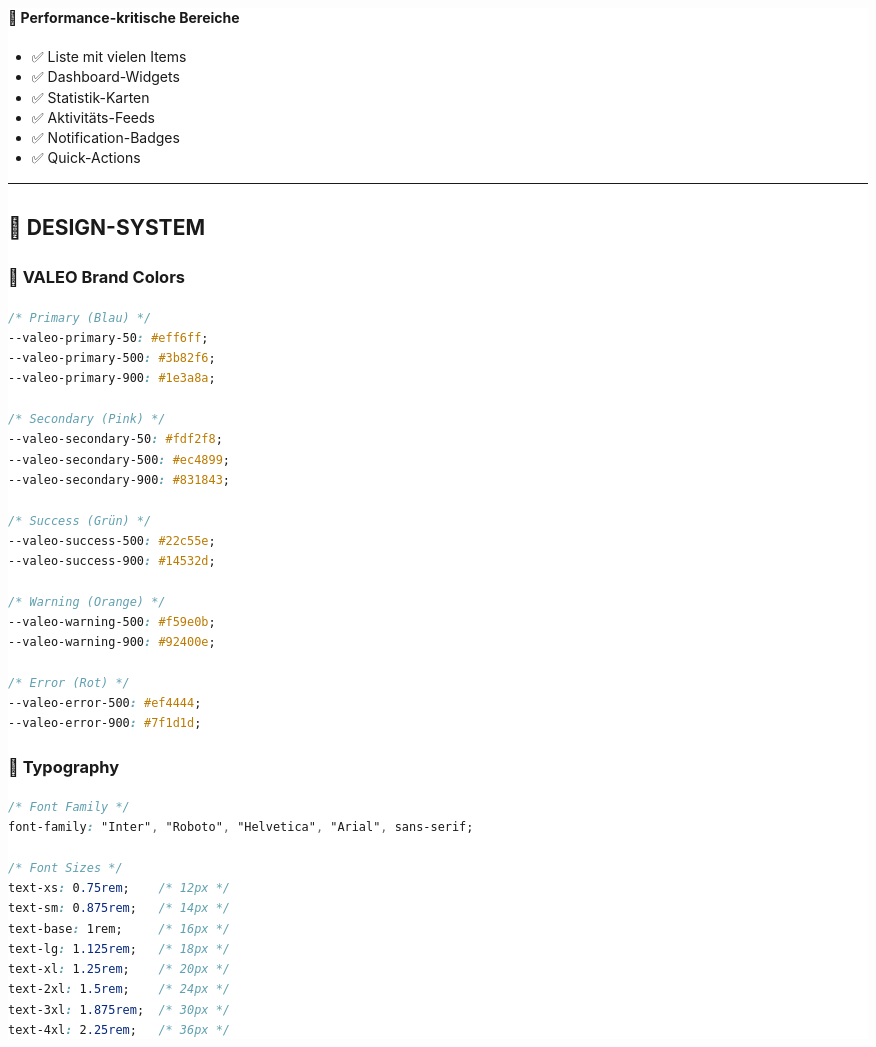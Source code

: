 #### 🚀 **Performance-kritische Bereiche**
- ✅ Liste mit vielen Items
- ✅ Dashboard-Widgets
- ✅ Statistik-Karten
- ✅ Aktivitäts-Feeds
- ✅ Notification-Badges
- ✅ Quick-Actions

---

## 🎨 DESIGN-SYSTEM

### 🎨 **VALEO Brand Colors**
```css
/* Primary (Blau) */
--valeo-primary-50: #eff6ff;
--valeo-primary-500: #3b82f6;
--valeo-primary-900: #1e3a8a;

/* Secondary (Pink) */
--valeo-secondary-50: #fdf2f8;
--valeo-secondary-500: #ec4899;
--valeo-secondary-900: #831843;

/* Success (Grün) */
--valeo-success-500: #22c55e;
--valeo-success-900: #14532d;

/* Warning (Orange) */
--valeo-warning-500: #f59e0b;
--valeo-warning-900: #92400e;

/* Error (Rot) */
--valeo-error-500: #ef4444;
--valeo-error-900: #7f1d1d;
```

### 📝 **Typography**
```css
/* Font Family */
font-family: "Inter", "Roboto", "Helvetica", "Arial", sans-serif;

/* Font Sizes */
text-xs: 0.75rem;    /* 12px */
text-sm: 0.875rem;   /* 14px */
text-base: 1rem;     /* 16px */
text-lg: 1.125rem;   /* 18px */
text-xl: 1.25rem;    /* 20px */
text-2xl: 1.5rem;    /* 24px */
text-3xl: 1.875rem;  /* 30px */
text-4xl: 2.25rem;   /* 36px */
```

